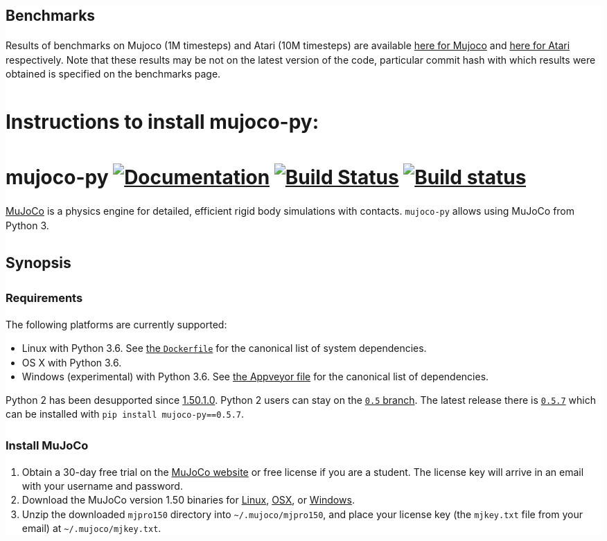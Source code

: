 
## Benchmarks
Results of benchmarks on Mujoco (1M timesteps) and Atari (10M timesteps) are available 
[here for Mujoco](https://htmlpreview.github.com/?https://github.com/openai/baselines/blob/master/benchmarks_mujoco1M.htm) 
and
[here for Atari](https://htmlpreview.github.com/?https://github.com/openai/baselines/blob/master/benchmarks_atari10M.htm) 
respectively. Note that these results may be not on the latest version of the code, particular commit hash with which results were obtained is specified on the benchmarks page. 

Instructions to install mujoco-py:
==================================

# mujoco-py [![Documentation](https://img.shields.io/badge/docs-latest-brightgreen.svg?style=flat)](https://openai.github.io/mujoco-py/build/html/index.html) [![Build Status](https://travis-ci.org/openai/mujoco-py.svg?branch=master)](https://travis-ci.org/openai/mujoco-py) [![Build status](https://ci.appveyor.com/api/projects/status/iw52c0198j87s76w?svg=true)](https://ci.appveyor.com/project/wojzaremba/mujoco-py)

[MuJoCo](http://mujoco.org/) is a physics engine for detailed, efficient rigid body simulations with contacts. `mujoco-py` allows using MuJoCo from Python 3.

## Synopsis

### Requirements

The following platforms are currently supported:

- Linux with Python 3.6. See [the `Dockerfile`](Dockerfile) for the canonical list of system dependencies.
- OS X with Python 3.6.
- Windows (experimental) with Python 3.6. See [the Appveyor file](https://github.com/openai/mujoco-py/blob/master/.appveyor.yml#L16-L32) for the canonical list of dependencies.

Python 2 has been desupported since [1.50.1.0](https://github.com/openai/mujoco-py/releases/tag/1.50.1.0). Python 2 users can stay on the [`0.5` branch](https://github.com/openai/mujoco-py/tree/0.5). The latest release there is [`0.5.7`](https://github.com/openai/mujoco-py/releases/tag/0.5.7) which can be installed with `pip install mujoco-py==0.5.7`.

### Install MuJoCo

1. Obtain a 30-day free trial on the [MuJoCo website](https://www.roboti.us/license.html)
   or free license if you are a student.
   The license key will arrive in an email with your username and password.
2. Download the MuJoCo version 1.50 binaries for
   [Linux](https://www.roboti.us/download/mjpro150_linux.zip),
   [OSX](https://www.roboti.us/download/mjpro150_osx.zip), or
   [Windows](https://www.roboti.us/download/mjpro150_win64.zip).
3. Unzip the downloaded `mjpro150` directory into `~/.mujoco/mjpro150`,
   and place your license key (the `mjkey.txt` file from your email)
   at `~/.mujoco/mjkey.txt`.
